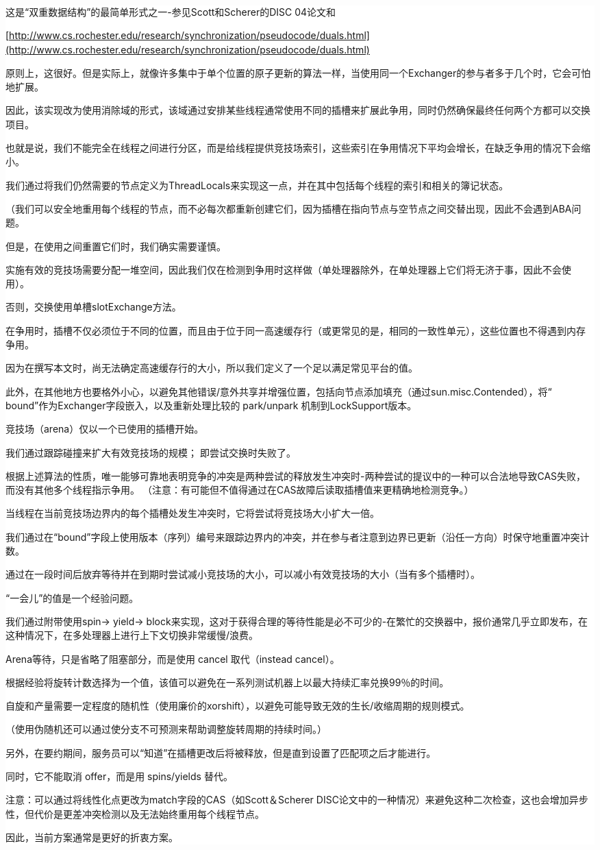 这是“双重数据结构”的最简单形式之一-参见Scott和Scherer的DISC 04论文和

[http://www.cs.rochester.edu/research/synchronization/pseudocode/duals.html](http://www.cs.rochester.edu/research/synchronization/pseudocode/duals.html)

原则上，这很好。但是实际上，就像许多集中于单个位置的原子更新的算法一样，当使用同一个Exchanger的参与者多于几个时，它会可怕地扩展。

因此，该实现改为使用消除域的形式，该域通过安排某些线程通常使用不同的插槽来扩展此争用，同时仍然确保最终任何两个方都可以交换项目。

也就是说，我们不能完全在线程之间进行分区，而是给线程提供竞技场索引，这些索引在争用情况下平均会增长，在缺乏争用的情况下会缩小。

我们通过将我们仍然需要的节点定义为ThreadLocals来实现这一点，并在其中包括每个线程的索引和相关的簿记状态。 

（我们可以安全地重用每个线程的节点，而不必每次都重新创建它们，因为插槽在指向节点与空节点之间交替出现，因此不会遇到ABA问题。

但是，在使用之间重置它们时，我们确实需要谨慎。



实施有效的竞技场需要分配一堆空间，因此我们仅在检测到争用时这样做（单处理器除外，在单处理器上它们将无济于事，因此不会使用）。

否则，交换使用单槽slotExchange方法。

在争用时，插槽不仅必须位于不同的位置，而且由于位于同一高速缓存行（或更常见的是，相同的一致性单元），这些位置也不得遇到内存争用。 

因为在撰写本文时，尚无法确定高速缓存行的大小，所以我们定义了一个足以满足常见平台的值。

此外，在其他地方也要格外小心，以避免其他错误/意外共享并增强位置，包括向节点添加填充（通过sun.misc.Contended），将“ bound”作为Exchanger字段嵌入，以及重新处理比较的 park/unpark 机制到LockSupport版本。


竞技场（arena）仅以一个已使用的插槽开始。

我们通过跟踪碰撞来扩大有效竞技场的规模； 即尝试交换时失败了。

根据上述算法的性质，唯一能够可靠地表明竞争的冲突是两种尝试的释放发生冲突时-两种尝试的提议中的一种可以合法地导致CAS失败，而没有其他多个线程指示争用。 （注意：有可能但不值得通过在CAS故障后读取插槽值来更精确地检测竞争。）

当线程在当前竞技场边界内的每个插槽处发生冲突时，它将尝试将竞技场大小扩大一倍。 

我们通过在“bound”字段上使用版本（序列）编号来跟踪边界内的冲突，并在参与者注意到边界已更新（沿任一方向）时保守地重置冲突计数。


通过在一段时间后放弃等待并在到期时尝试减小竞技场的大小，可以减小有效竞技场的大小（当有多个插槽时）。

“一会儿”的值是一个经验问题。

我们通过附带使用spin-> yield-> block来实现，这对于获得合理的等待性能是必不可少的-在繁忙的交换器中，报价通常几乎立即发布，在这种情况下，在多处理器上进行上下文切换非常缓慢/浪费。

Arena等待，只是省略了阻塞部分，而是使用 cancel 取代（instead cancel）。

根据经验将旋转计数选择为一个值，该值可以避免在一系列测试机器上以最大持续汇率兑换99％的时间。

自旋和产量需要一定程度的随机性（使用廉价的xorshift），以避免可能导致无效的生长/收缩周期的规则模式。 

（使用伪随机还可以通过使分支不可预测来帮助调整旋转周期的持续时间。）

另外，在要约期间，服务员可以“知道”在插槽更改后将被释放，但是直到设置了匹配项之后才能进行。

同时，它不能取消 offer，而是用 spins/yields 替代。

注意：可以通过将线性化点更改为match字段的CAS（如Scott＆Scherer DISC论文中的一种情况）来避免这种二次检查，这也会增加异步性，但代价是更差冲突检测以及无法始终重用每个线程节点。

因此，当前方案通常是更好的折衷方案。

